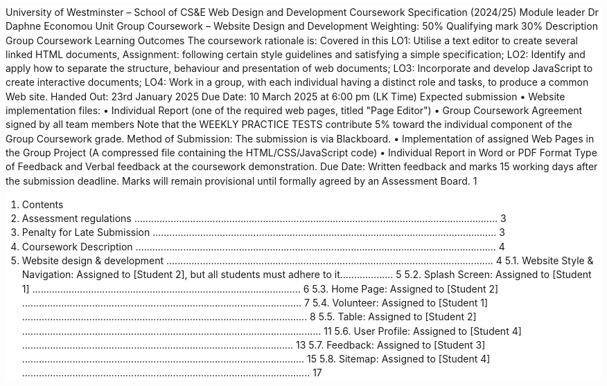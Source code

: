 University of Westminster – School of CS&E
Web Design and Development
Coursework Specification (2024/25)
Module leader Dr Daphne Economou
Unit Group Coursework – Website Design and Development
Weighting: 50%
Qualifying mark 30%
Description Group Coursework
Learning Outcomes The coursework rationale is:
Covered in this LO1: Utilise a text editor to create several linked HTML documents,
Assignment: following certain style guidelines and satisfying a simple
specification;
LO2: Identify and apply how to separate the structure, behaviour and
presentation of web documents;
LO3: Incorporate and develop JavaScript to create interactive
documents;
LO4: Work in a group, with each individual having a distinct role and
tasks, to produce a common Web site.
Handed Out: 23rd January 2025
Due Date: 10 March 2025 at 6:00 pm (LK Time)
Expected submission • Website implementation
files: • Individual Report (one of the required web pages, titled "Page
Editor")
• Group Coursework Agreement signed by all team members
Note that the WEEKLY PRACTICE TESTS contribute 5% toward the
individual component of the Group Coursework grade.
Method of Submission: The submission is via Blackboard.
• Implementation of assigned Web Pages in the Group Project (A
compressed file containing the HTML/CSS/JavaScript code)
• Individual Report in Word or PDF Format
Type of Feedback and Verbal feedback at the coursework demonstration.
Due Date:
Written feedback and marks 15 working days after the submission
deadline.
Marks will remain provisional until formally agreed by an Assessment
Board.
1

1. Contents
2. Assessment regulations .................................................................................................................................. 3
3. Penalty for Late Submission ........................................................................................................................... 3
4. Coursework Description ................................................................................................................................. 4
5. Website design & development ..................................................................................................................... 4
   5.1. Website Style & Navigation: Assigned to [Student 2], but all students must adhere to it................... 5
   5.2. Splash Screen: Assigned to [Student 1] ................................................................................................ 6
   5.3. Home Page: Assigned to [Student 2] .................................................................................................... 7
   5.4. Volunteer: Assigned to [Student 1] ...................................................................................................... 8
   5.5. Table: Assigned to [Student 2] ........................................................................................................... 11
   5.6. User Profile: Assigned to [Student 4] ................................................................................................. 13
   5.7. Feedback: Assigned to [Student 3] ..................................................................................................... 15
   5.8. Sitemap: Assigned to [Student 4] ....................................................................................................... 17